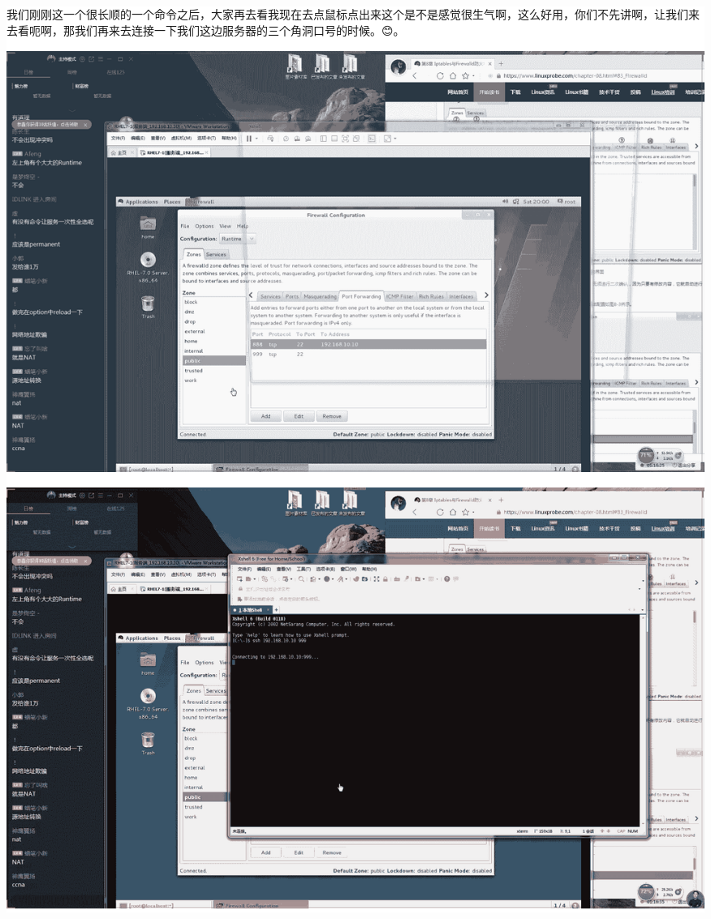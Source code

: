 
我们刚刚这一个很长顺的一个命令之后，大家再去看我现在去点鼠标点出来这个是不是感觉很生气啊，这么好用，你们不先讲啊，让我们来去看呃啊，那我们再来去连接一下我们这边服务器的三个角洞口号的时候。😊。



![](img/a7f3aba3be3928a910a2f36f8596f078_43.png)

![](img/a7f3aba3be3928a910a2f36f8596f078_44.png)
